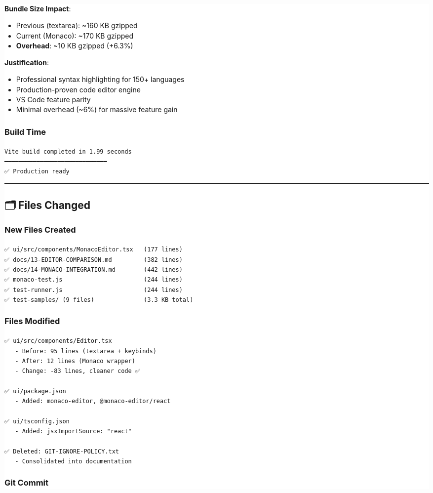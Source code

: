 **Bundle Size Impact**:
- Previous (textarea): ~160 KB gzipped
- Current (Monaco): ~170 KB gzipped
- **Overhead**: ~10 KB gzipped (+6.3%)

**Justification**: 
- Professional syntax highlighting for 150+ languages
- Production-proven code editor engine
- VS Code feature parity
- Minimal overhead (~6%) for massive feature gain

### Build Time

```
Vite build completed in 1.99 seconds
━━━━━━━━━━━━━━━━━━━━━━━━━━━━━
✅ Production ready
```

---

## 🗂️ Files Changed

### New Files Created

```
✅ ui/src/components/MonacoEditor.tsx   (177 lines)
✅ docs/13-EDITOR-COMPARISON.md         (382 lines)
✅ docs/14-MONACO-INTEGRATION.md        (442 lines)
✅ monaco-test.js                       (244 lines)
✅ test-runner.js                       (244 lines)
✅ test-samples/ (9 files)              (3.3 KB total)
```

### Files Modified

```
✅ ui/src/components/Editor.tsx
   - Before: 95 lines (textarea + keybinds)
   - After: 12 lines (Monaco wrapper)
   - Change: -83 lines, cleaner code ✅

✅ ui/package.json
   - Added: monaco-editor, @monaco-editor/react

✅ ui/tsconfig.json
   - Added: jsxImportSource: "react"

✅ Deleted: GIT-IGNORE-POLICY.txt
   - Consolidated into documentation
```

### Git Commit
